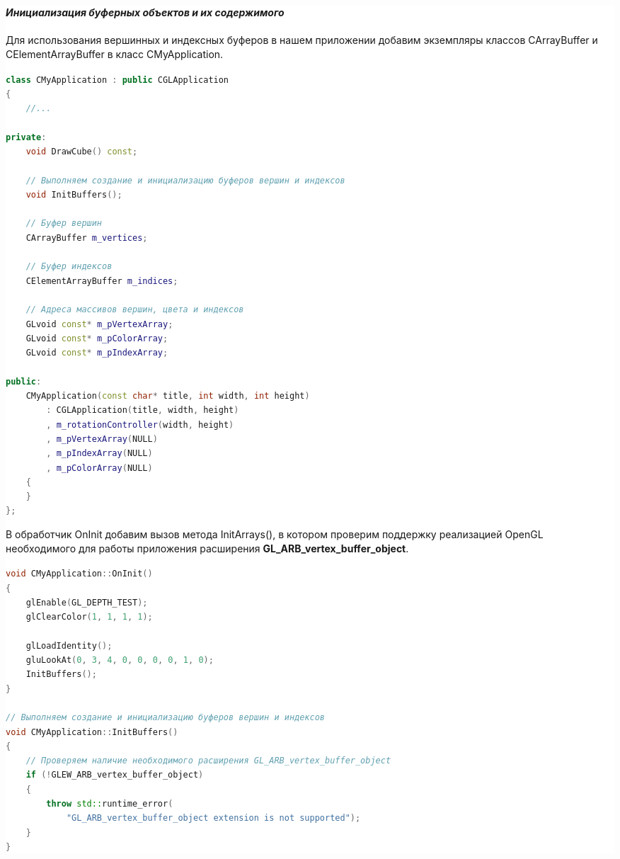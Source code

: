 
#### ***Инициализация буферных объектов и их содержимого***

Для использования вершинных и индексных буферов в нашем приложении добавим экземпляры классов CArrayBuffer и CElementArrayBuffer в класс CMyApplication.

```cpp
class CMyApplication : public CGLApplication
{
    //...

private:
    void DrawCube() const;

    // Выполняем создание и инициализацию буферов вершин и индексов
    void InitBuffers();

    // Буфер вершин
    CArrayBuffer m_vertices;

    // Буфер индексов
    CElementArrayBuffer m_indices;

    // Адреса массивов вершин, цвета и индексов
    GLvoid const* m_pVertexArray;
    GLvoid const* m_pColorArray;
    GLvoid const* m_pIndexArray;

public:
    CMyApplication(const char* title, int width, int height)
        : CGLApplication(title, width, height)
        , m_rotationController(width, height)
        , m_pVertexArray(NULL)
        , m_pIndexArray(NULL)
        , m_pColorArray(NULL)
    {
    }
};
```

В обработчик OnInit добавим вызов метода InitArrays(), в котором проверим поддержку реализацией OpenGL необходимого для работы приложения расширения **GL\_ARB\_vertex\_buffer\_object**.

```cpp
void CMyApplication::OnInit()
{
    glEnable(GL_DEPTH_TEST);
    glClearColor(1, 1, 1, 1);

    glLoadIdentity();
    gluLookAt(0, 3, 4, 0, 0, 0, 0, 1, 0);
    InitBuffers();
}

// Выполняем создание и инициализацию буферов вершин и индексов
void CMyApplication::InitBuffers()
{
    // Проверяем наличие необходимого расширения GL_ARB_vertex_buffer_object
    if (!GLEW_ARB_vertex_buffer_object)
    {
        throw std::runtime_error(
            "GL_ARB_vertex_buffer_object extension is not supported");
    }
}
```
